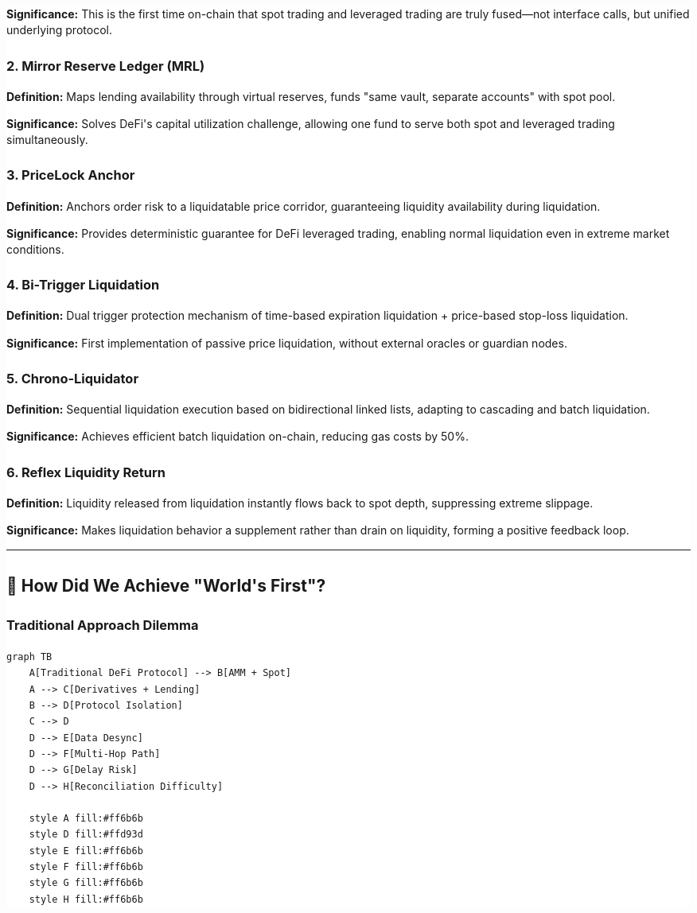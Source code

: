 **Significance:** This is the first time on-chain that spot trading and leveraged trading are truly fused—not interface calls, but unified underlying protocol.

### 2. Mirror Reserve Ledger (MRL)
**Definition:** Maps lending availability through virtual reserves, funds "same vault, separate accounts" with spot pool.

**Significance:** Solves DeFi's capital utilization challenge, allowing one fund to serve both spot and leveraged trading simultaneously.

### 3. PriceLock Anchor
**Definition:** Anchors order risk to a liquidatable price corridor, guaranteeing liquidity availability during liquidation.

**Significance:** Provides deterministic guarantee for DeFi leveraged trading, enabling normal liquidation even in extreme market conditions.

### 4. Bi-Trigger Liquidation
**Definition:** Dual trigger protection mechanism of time-based expiration liquidation + price-based stop-loss liquidation.

**Significance:** First implementation of passive price liquidation, without external oracles or guardian nodes.

### 5. Chrono-Liquidator
**Definition:** Sequential liquidation execution based on bidirectional linked lists, adapting to cascading and batch liquidation.

**Significance:** Achieves efficient batch liquidation on-chain, reducing gas costs by 50%.

### 6. Reflex Liquidity Return
**Definition:** Liquidity released from liquidation instantly flows back to spot depth, suppressing extreme slippage.

**Significance:** Makes liquidation behavior a supplement rather than drain on liquidity, forming a positive feedback loop.

---

## 🔬 How Did We Achieve "World's First"?

### Traditional Approach Dilemma

```mermaid
graph TB
    A[Traditional DeFi Protocol] --> B[AMM + Spot]
    A --> C[Derivatives + Lending]
    B --> D[Protocol Isolation]
    C --> D
    D --> E[Data Desync]
    D --> F[Multi-Hop Path]
    D --> G[Delay Risk]
    D --> H[Reconciliation Difficulty]

    style A fill:#ff6b6b
    style D fill:#ffd93d
    style E fill:#ff6b6b
    style F fill:#ff6b6b
    style G fill:#ff6b6b
    style H fill:#ff6b6b
```
